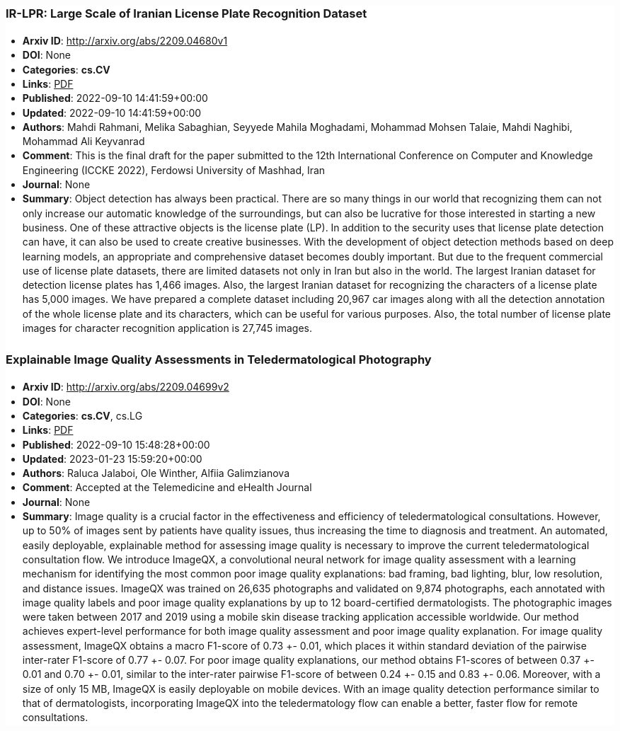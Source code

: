 

### IR-LPR: Large Scale of Iranian License Plate Recognition Dataset
- **Arxiv ID**: http://arxiv.org/abs/2209.04680v1
- **DOI**: None
- **Categories**: **cs.CV**
- **Links**: [PDF](http://arxiv.org/pdf/2209.04680v1)
- **Published**: 2022-09-10 14:41:59+00:00
- **Updated**: 2022-09-10 14:41:59+00:00
- **Authors**: Mahdi Rahmani, Melika Sabaghian, Seyyede Mahila Moghadami, Mohammad Mohsen Talaie, Mahdi Naghibi, Mohammad Ali Keyvanrad
- **Comment**: This is the final draft for the paper submitted to the 12th
  International Conference on Computer and Knowledge Engineering (ICCKE 2022),
  Ferdowsi University of Mashhad, Iran
- **Journal**: None
- **Summary**: Object detection has always been practical. There are so many things in our world that recognizing them can not only increase our automatic knowledge of the surroundings, but can also be lucrative for those interested in starting a new business. One of these attractive objects is the license plate (LP). In addition to the security uses that license plate detection can have, it can also be used to create creative businesses. With the development of object detection methods based on deep learning models, an appropriate and comprehensive dataset becomes doubly important. But due to the frequent commercial use of license plate datasets, there are limited datasets not only in Iran but also in the world. The largest Iranian dataset for detection license plates has 1,466 images. Also, the largest Iranian dataset for recognizing the characters of a license plate has 5,000 images. We have prepared a complete dataset including 20,967 car images along with all the detection annotation of the whole license plate and its characters, which can be useful for various purposes. Also, the total number of license plate images for character recognition application is 27,745 images.



### Explainable Image Quality Assessments in Teledermatological Photography
- **Arxiv ID**: http://arxiv.org/abs/2209.04699v2
- **DOI**: None
- **Categories**: **cs.CV**, cs.LG
- **Links**: [PDF](http://arxiv.org/pdf/2209.04699v2)
- **Published**: 2022-09-10 15:48:28+00:00
- **Updated**: 2023-01-23 15:59:20+00:00
- **Authors**: Raluca Jalaboi, Ole Winther, Alfiia Galimzianova
- **Comment**: Accepted at the Telemedicine and eHealth Journal
- **Journal**: None
- **Summary**: Image quality is a crucial factor in the effectiveness and efficiency of teledermatological consultations. However, up to 50% of images sent by patients have quality issues, thus increasing the time to diagnosis and treatment. An automated, easily deployable, explainable method for assessing image quality is necessary to improve the current teledermatological consultation flow. We introduce ImageQX, a convolutional neural network for image quality assessment with a learning mechanism for identifying the most common poor image quality explanations: bad framing, bad lighting, blur, low resolution, and distance issues. ImageQX was trained on 26,635 photographs and validated on 9,874 photographs, each annotated with image quality labels and poor image quality explanations by up to 12 board-certified dermatologists. The photographic images were taken between 2017 and 2019 using a mobile skin disease tracking application accessible worldwide. Our method achieves expert-level performance for both image quality assessment and poor image quality explanation. For image quality assessment, ImageQX obtains a macro F1-score of 0.73 +- 0.01, which places it within standard deviation of the pairwise inter-rater F1-score of 0.77 +- 0.07. For poor image quality explanations, our method obtains F1-scores of between 0.37 +- 0.01 and 0.70 +- 0.01, similar to the inter-rater pairwise F1-score of between 0.24 +- 0.15 and 0.83 +- 0.06. Moreover, with a size of only 15 MB, ImageQX is easily deployable on mobile devices. With an image quality detection performance similar to that of dermatologists, incorporating ImageQX into the teledermatology flow can enable a better, faster flow for remote consultations.
